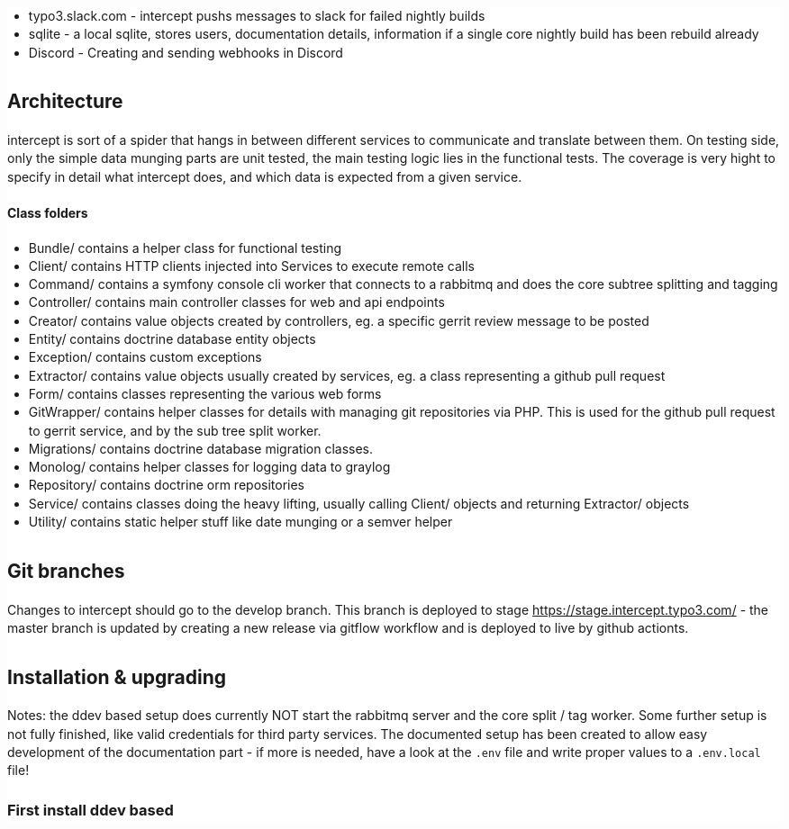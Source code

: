 - typo3.slack.com - intercept pushs messages to slack for failed nightly builds
- sqlite - a local sqlite, stores users, documentation details, information if a single core
    nightly build has been rebuild already
- Discord - Creating and sending webhooks in Discord

## Architecture

intercept is sort of a spider that hangs in between different services to communicate
and translate between them. On testing side, only the simple data munging parts are
unit tested, the main testing logic lies in the functional tests. The coverage is very
hight to specify in detail what intercept does, and which data is expected from a given
service.

#### Class folders

-   Bundle/ contains a helper class for functional testing
-   Client/ contains HTTP clients injected into Services to execute remote calls
-   Command/ contains a symfony console cli worker that connects to a rabbitmq and
    does the core subtree splitting and tagging
-   Controller/ contains main controller classes for web and api endpoints
-   Creator/ contains value objects created by controllers, eg. a specific gerrit
    review message to be posted
-   Entity/ contains doctrine database entity objects
-   Exception/ contains custom exceptions
-   Extractor/ contains value objects usually created by services, eg. a class representing
    a github pull request
-   Form/ contains classes representing the various web forms
-   GitWrapper/ contains helper classes for details with managing git repositories via PHP.
    This is used for the github pull request to gerrit service, and by the sub tree split worker.
-   Migrations/ contains doctrine database migration classes.
-   Monolog/ contains helper classes for logging data to graylog
-   Repository/ contains doctrine orm repositories
-   Service/ contains classes doing the heavy lifting, usually calling Client/ objects and
    returning Extractor/ objects
-   Utility/ contains static helper stuff like date munging or a semver helper

## Git branches

Changes to intercept should go to the develop branch. This branch is deployed to stage
https://stage.intercept.typo3.com/ - the master branch is updated by creating a new release
via gitflow workflow and is deployed to live by github actionts.


## Installation & upgrading

Notes: the ddev based setup does currently NOT start the rabbitmq server and the core
split / tag worker. Some further setup is not fully finished, like valid credentials
for third party services. The documented setup has been created to allow easy
development of the documentation part - if more is needed, have a look at the `.env`
file and write proper values to a `.env.local` file!

### First install ddev based

